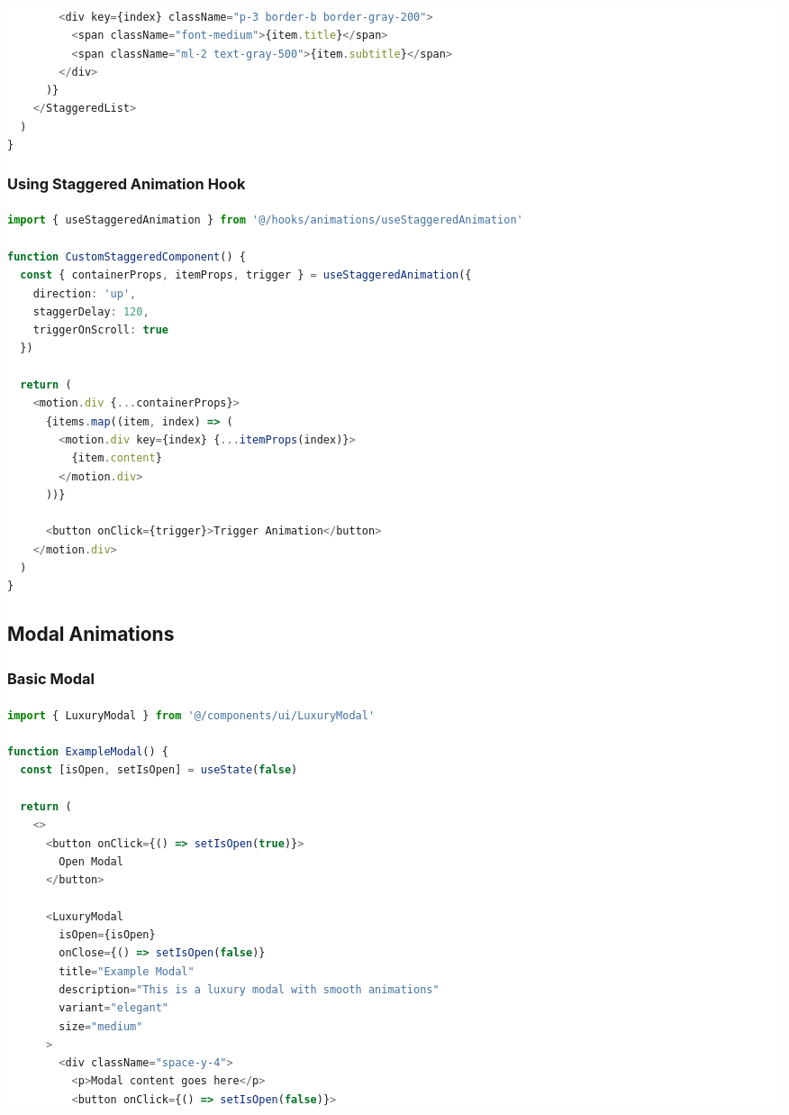 ```typescript
        <div key={index} className="p-3 border-b border-gray-200">
          <span className="font-medium">{item.title}</span>
          <span className="ml-2 text-gray-500">{item.subtitle}</span>
        </div>
      )}
    </StaggeredList>
  )
}
```

### Using Staggered Animation Hook

```typescript
import { useStaggeredAnimation } from '@/hooks/animations/useStaggeredAnimation'

function CustomStaggeredComponent() {
  const { containerProps, itemProps, trigger } = useStaggeredAnimation({
    direction: 'up',
    staggerDelay: 120,
    triggerOnScroll: true
  })

  return (
    <motion.div {...containerProps}>
      {items.map((item, index) => (
        <motion.div key={index} {...itemProps(index)}>
          {item.content}
        </motion.div>
      ))}
      
      <button onClick={trigger}>Trigger Animation</button>
    </motion.div>
  )
}
```

## Modal Animations

### Basic Modal

```typescript
import { LuxuryModal } from '@/components/ui/LuxuryModal'

function ExampleModal() {
  const [isOpen, setIsOpen] = useState(false)

  return (
    <>
      <button onClick={() => setIsOpen(true)}>
        Open Modal
      </button>
      
      <LuxuryModal
        isOpen={isOpen}
        onClose={() => setIsOpen(false)}
        title="Example Modal"
        description="This is a luxury modal with smooth animations"
        variant="elegant"
        size="medium"
      >
        <div className="space-y-4">
          <p>Modal content goes here</p>
          <button onClick={() => setIsOpen(false)}>
```